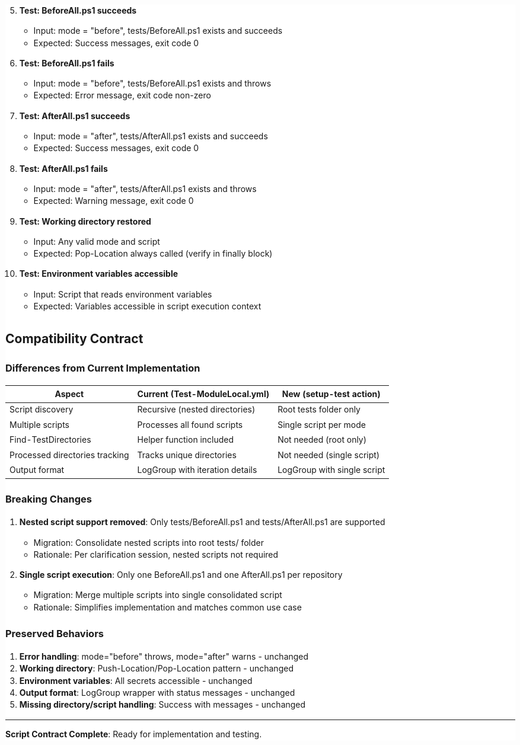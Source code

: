 5. **Test: BeforeAll.ps1 succeeds**
   - Input: mode = "before", tests/BeforeAll.ps1 exists and succeeds
   - Expected: Success messages, exit code 0

6. **Test: BeforeAll.ps1 fails**
   - Input: mode = "before", tests/BeforeAll.ps1 exists and throws
   - Expected: Error message, exit code non-zero

7. **Test: AfterAll.ps1 succeeds**
   - Input: mode = "after", tests/AfterAll.ps1 exists and succeeds
   - Expected: Success messages, exit code 0

8. **Test: AfterAll.ps1 fails**
   - Input: mode = "after", tests/AfterAll.ps1 exists and throws
   - Expected: Warning message, exit code 0

9. **Test: Working directory restored**
   - Input: Any valid mode and script
   - Expected: Pop-Location always called (verify in finally block)

10. **Test: Environment variables accessible**
    - Input: Script that reads environment variables
    - Expected: Variables accessible in script execution context

## Compatibility Contract

### Differences from Current Implementation

| Aspect | Current (Test-ModuleLocal.yml) | New (setup-test action) |
|--------|-------------------------------|-------------------------|
| Script discovery | Recursive (nested directories) | Root tests folder only |
| Multiple scripts | Processes all found scripts | Single script per mode |
| Find-TestDirectories | Helper function included | Not needed (root only) |
| Processed directories tracking | Tracks unique directories | Not needed (single script) |
| Output format | LogGroup with iteration details | LogGroup with single script |

### Breaking Changes

1. **Nested script support removed**: Only tests/BeforeAll.ps1 and tests/AfterAll.ps1 are supported
   - Migration: Consolidate nested scripts into root tests/ folder
   - Rationale: Per clarification session, nested scripts not required

2. **Single script execution**: Only one BeforeAll.ps1 and one AfterAll.ps1 per repository
   - Migration: Merge multiple scripts into single consolidated script
   - Rationale: Simplifies implementation and matches common use case

### Preserved Behaviors

1. **Error handling**: mode="before" throws, mode="after" warns - unchanged
2. **Working directory**: Push-Location/Pop-Location pattern - unchanged
3. **Environment variables**: All secrets accessible - unchanged
4. **Output format**: LogGroup wrapper with status messages - unchanged
5. **Missing directory/script handling**: Success with messages - unchanged

---
**Script Contract Complete**: Ready for implementation and testing.
